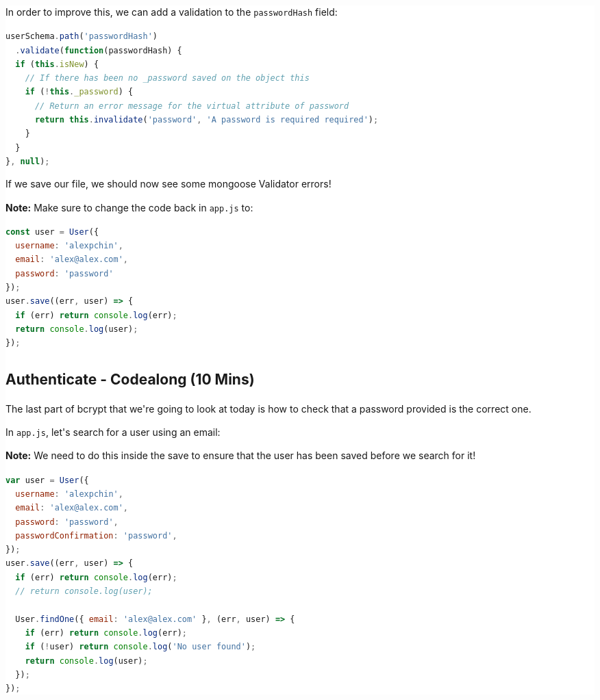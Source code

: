 In order to improve this, we can add a validation to the `passwordHash` field:

```js
userSchema.path('passwordHash')
  .validate(function(passwordHash) {
  if (this.isNew) {
    // If there has been no _password saved on the object this
    if (!this._password) {
      // Return an error message for the virtual attribute of password
      return this.invalidate('password', 'A password is required required');
    }
  }
}, null);
```

If we save our file, we should now see some mongoose Validator errors!

**Note:** Make sure to change the code back in `app.js` to:

```js
const user = User({
  username: 'alexpchin',
  email: 'alex@alex.com',
  password: 'password'
});
user.save((err, user) => {
  if (err) return console.log(err);
  return console.log(user);
});
```

## Authenticate - Codealong (10 Mins)

The last part of bcrypt that we're going to look at today is how to check that a password provided is the correct one.

In `app.js`, let's search for a user using an email:

**Note:** We need to do this inside the save to ensure that the user has been saved before we search for it!

```js
var user = User({
  username: 'alexpchin',
  email: 'alex@alex.com',
  password: 'password',
  passwordConfirmation: 'password',
});
user.save((err, user) => {
  if (err) return console.log(err);
  // return console.log(user);

  User.findOne({ email: 'alex@alex.com' }, (err, user) => {
    if (err) return console.log(err);
    if (!user) return console.log('No user found');
    return console.log(user);
  });
});
```
